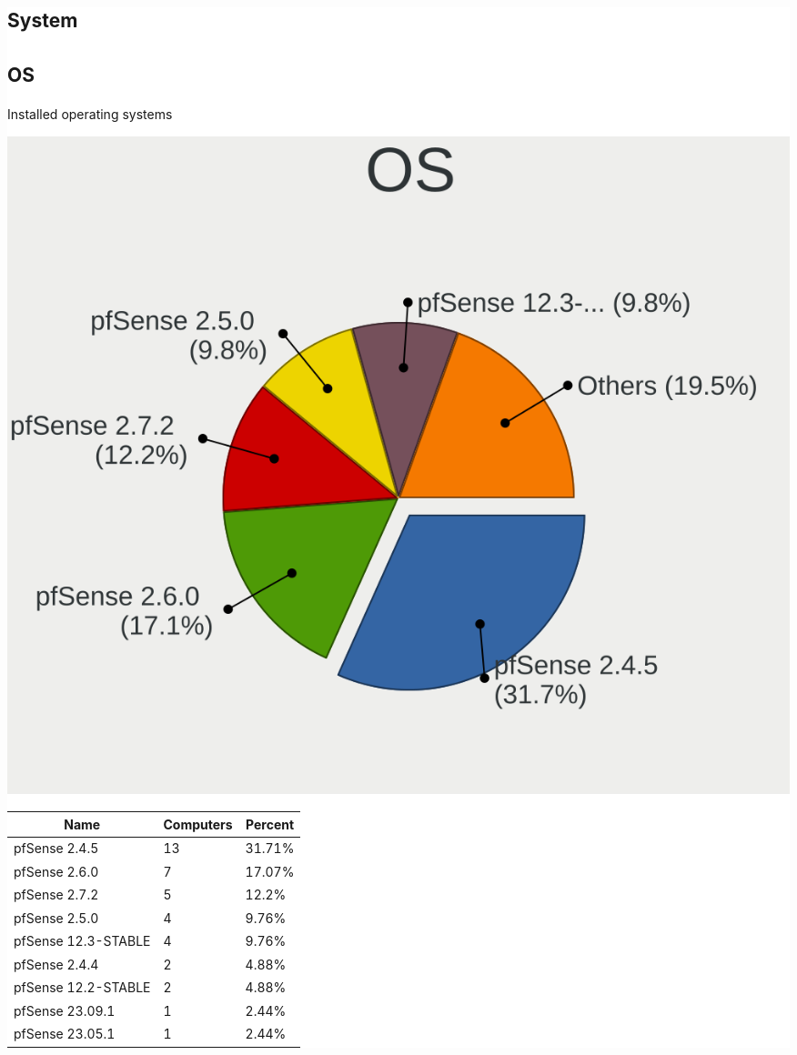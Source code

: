 System
------

OS
--

Installed operating systems

![OS](./images/pie_chart_bsd/os_name.svg)


| Name                 | Computers | Percent |
|----------------------|-----------|---------|
| pfSense 2.4.5        | 13        | 31.71%  |
| pfSense 2.6.0        | 7         | 17.07%  |
| pfSense 2.7.2        | 5         | 12.2%   |
| pfSense 2.5.0        | 4         | 9.76%   |
| pfSense 12.3-STABLE  | 4         | 9.76%   |
| pfSense 2.4.4        | 2         | 4.88%   |
| pfSense 12.2-STABLE  | 2         | 4.88%   |
| pfSense 23.09.1      | 1         | 2.44%   |
| pfSense 23.05.1      | 1         | 2.44%   |